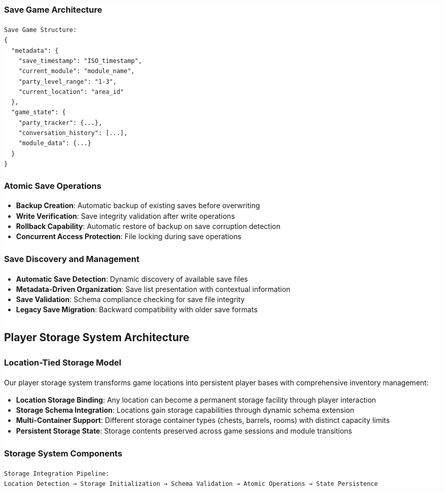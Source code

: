 ### **Save Game Architecture**
```
Save Game Structure:
{
  "metadata": {
    "save_timestamp": "ISO_timestamp",
    "current_module": "module_name",
    "party_level_range": "1-3",
    "current_location": "area_id"
  },
  "game_state": {
    "party_tracker": {...},
    "conversation_history": [...],
    "module_data": {...}
  }
}
```

### **Atomic Save Operations**
- **Backup Creation**: Automatic backup of existing saves before overwriting
- **Write Verification**: Save integrity validation after write operations
- **Rollback Capability**: Automatic restore of backup on save corruption detection
- **Concurrent Access Protection**: File locking during save operations

### **Save Discovery and Management**
- **Automatic Save Detection**: Dynamic discovery of available save files
- **Metadata-Driven Organization**: Save list presentation with contextual information
- **Save Validation**: Schema compliance checking for save file integrity
- **Legacy Save Migration**: Backward compatibility with older save formats

## Player Storage System Architecture

### **Location-Tied Storage Model**
Our player storage system transforms game locations into persistent player bases with comprehensive inventory management:

- **Location Storage Binding**: Any location can become a permanent storage facility through player interaction
- **Storage Schema Integration**: Locations gain storage capabilities through dynamic schema extension
- **Multi-Container Support**: Different storage container types (chests, barrels, rooms) with distinct capacity limits
- **Persistent Storage State**: Storage contents preserved across game sessions and module transitions

### **Storage System Components**
```
Storage Integration Pipeline:
Location Detection → Storage Initialization → Schema Validation → Atomic Operations → State Persistence
```
